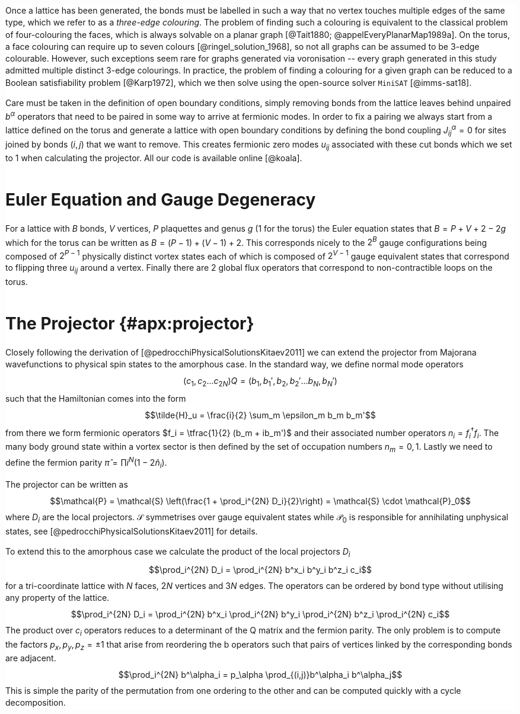 Once a lattice has been generated, the bonds must be labelled in such a way that no vertex touches multiple edges of the same type, which we refer to as a *three-edge colouring*. The problem of finding such a colouring is equivalent to the classical problem of four-colouring the faces, which is always solvable on a planar graph [@Tait1880; @appelEveryPlanarMap1989a]. On the torus, a face colouring can require up to seven colours [@ringel_solution_1968], so not all graphs can be assumed to be 3-edge colourable. However, such exceptions seem rare for graphs generated via voronisation -- every graph generated in this study admitted multiple distinct 3-edge colourings. In practice, the problem of finding a colouring for a given graph can be reduced to a Boolean satisfiability problem [@Karp1972], which we then solve using the open-source solver `MiniSAT` [@imms-sat18].

Care must be taken in the definition of open boundary conditions, simply removing bonds from the lattice leaves behind unpaired $b^\alpha$ operators that need to be paired in some way to arrive at fermionic modes. In order to fix a pairing we always start from a lattice defined on the torus and generate a lattice with open boundary conditions by defining the bond coupling $J^{\alpha}_{ij} = 0$ for sites joined by bonds $(i,j)$ that we want to remove. This creates fermionic zero modes $u_{ij}$ associated with these cut bonds which we set to 1 when calculating the projector. All our code is available online [@koala].

# Euler Equation and Gauge Degeneracy

For a lattice with $B$ bonds, $V$ vertices, $P$ plaquettes and genus $g$ (1 for the torus) the Euler equation states that $B = P + V + 2 - 2g$ which for the torus can be written as $B = (P - 1) + (V - 1) + 2$. This corresponds nicely to the $2^{B}$ gauge configurations being composed of $2^{P - 1}$ physically distinct vortex states each of which is composed of $2^{V - 1}$ gauge equivalent states that correspond to flipping three $u_{ij}$ around a vertex. Finally there are 2 global flux operators that correspond to non-contractible loops on the torus.

# The Projector {#apx:projector}

Closely following the derivation of [@pedrocchiPhysicalSolutionsKitaev2011] we can extend the projector from Majorana wavefunctions to physical spin states to the amorphous case. In the standard way, we define normal mode operators $$(c_1, c_2... c_{2N}) Q = (b_1, b_1', b_2, b_2' ... b_{N}, b_{N}')$$ such that the Hamiltonian comes into the form $$\tilde{H}_u = \frac{i}{2} \sum_m \epsilon_m b_m b_m'$$ from there we form fermionic operators $f_i = \tfrac{1}{2} (b_m + ib_m')$ and their associated number operators $n_i = f^\dagger_i f_i$. The many body ground state within a vortex sector is then defined by the set of occupation numbers $n_m = 0,1$. Lastly we need to define the fermion parity $\hat{\pi} = \prod{i}^{N} (1 - 2\hat{n}_i)$.

The projector can be written as $$\mathcal{P} =  \mathcal{S} \left(\frac{1 + \prod_i^{2N} D_i}{2}\right) = \mathcal{S} \cdot \mathcal{P}_0$$ where $D_i$ are the local projectors. $\mathcal{S}$ symmetrises over gauge equivalent states while $\mathcal{P}_0$ is responsible for annihilating unphysical states, see [@pedrocchiPhysicalSolutionsKitaev2011] for details.

To extend this to the amorphous case we calculate the product of the local projectors $D_i$ $$\prod_i^{2N} D_i = \prod_i^{2N} b^x_i b^y_i b^z_i c_i$$ for a tri-coordinate lattice with $N$ faces, $2N$ vertices and $3N$ edges. The operators can be ordered by bond type without utilising any property of the lattice. $$\prod_i^{2N} D_i = \prod_i^{2N} b^x_i \prod_i^{2N} b^y_i \prod_i^{2N} b^z_i \prod_i^{2N} c_i$$ The product over $c_i$ operators reduces to a determinant of the Q matrix and the fermion parity. The only problem is to compute the factors $p_x,p_y,p_z = \pm1$ that arise from reordering the b operators such that pairs of vertices linked by the corresponding bonds are adjacent. $$\prod_i^{2N} b^\alpha_i = p_\alpha \prod_{(i,j)}b^\alpha_i b^\alpha_j$$ This is simple the parity of the permutation from one ordering to the other and can be computed quickly with a cycle decomposition.


[^1]: These three authors contributed equally, and names are ordered alphabetically.
[^2]: These three authors contributed equally, and names are ordered alphabetically.
[^3]: These three authors contributed equally, and names are ordered alphabetically.